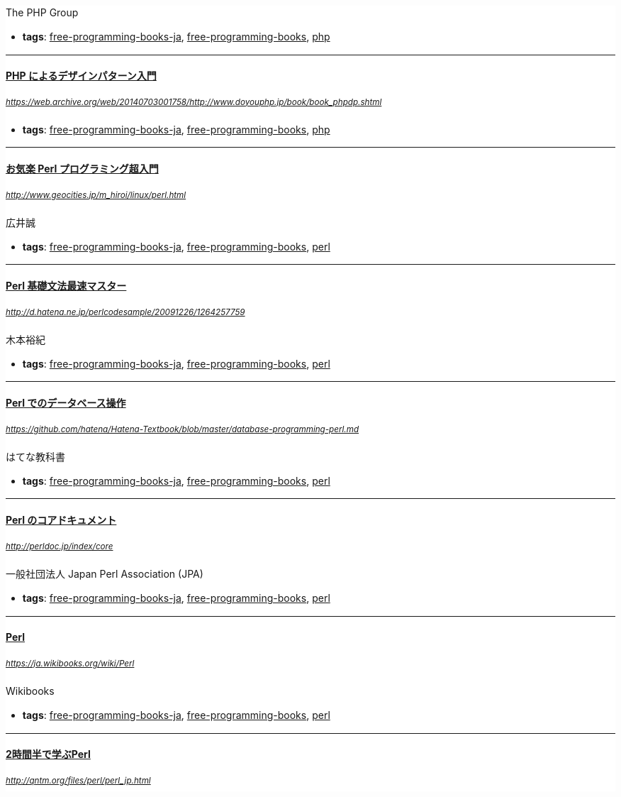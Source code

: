 The PHP Group
* **tags**: [free-programming-books-ja](../tagged/free-programming-books-ja.md), [free-programming-books](../tagged/free-programming-books.md), [php](../tagged/php.md)
---
#### [PHP によるデザインパターン入門](https://web.archive.org/web/20140703001758/http://www.doyouphp.jp/book/book_phpdp.shtml)
_<sup>https://web.archive.org/web/20140703001758/http://www.doyouphp.jp/book/book_phpdp.shtml</sup>_

* **tags**: [free-programming-books-ja](../tagged/free-programming-books-ja.md), [free-programming-books](../tagged/free-programming-books.md), [php](../tagged/php.md)
---
#### [お気楽 Perl プログラミング超入門](http://www.geocities.jp/m_hiroi/linux/perl.html)
_<sup>http://www.geocities.jp/m_hiroi/linux/perl.html</sup>_

広井誠
* **tags**: [free-programming-books-ja](../tagged/free-programming-books-ja.md), [free-programming-books](../tagged/free-programming-books.md), [perl](../tagged/perl.md)
---
#### [Perl 基礎文法最速マスター](http://d.hatena.ne.jp/perlcodesample/20091226/1264257759)
_<sup>http://d.hatena.ne.jp/perlcodesample/20091226/1264257759</sup>_

木本裕紀
* **tags**: [free-programming-books-ja](../tagged/free-programming-books-ja.md), [free-programming-books](../tagged/free-programming-books.md), [perl](../tagged/perl.md)
---
#### [Perl でのデータベース操作](https://github.com/hatena/Hatena-Textbook/blob/master/database-programming-perl.md)
_<sup>https://github.com/hatena/Hatena-Textbook/blob/master/database-programming-perl.md</sup>_

はてな教科書
* **tags**: [free-programming-books-ja](../tagged/free-programming-books-ja.md), [free-programming-books](../tagged/free-programming-books.md), [perl](../tagged/perl.md)
---
#### [Perl のコアドキュメント](http://perldoc.jp/index/core)
_<sup>http://perldoc.jp/index/core</sup>_

一般社団法人 Japan Perl Association (JPA)
* **tags**: [free-programming-books-ja](../tagged/free-programming-books-ja.md), [free-programming-books](../tagged/free-programming-books.md), [perl](../tagged/perl.md)
---
#### [Perl](https://ja.wikibooks.org/wiki/Perl)
_<sup>https://ja.wikibooks.org/wiki/Perl</sup>_

Wikibooks
* **tags**: [free-programming-books-ja](../tagged/free-programming-books-ja.md), [free-programming-books](../tagged/free-programming-books.md), [perl](../tagged/perl.md)
---
#### [2時間半で学ぶPerl](http://qntm.org/files/perl/perl_jp.html)
_<sup>http://qntm.org/files/perl/perl_jp.html</sup>_
